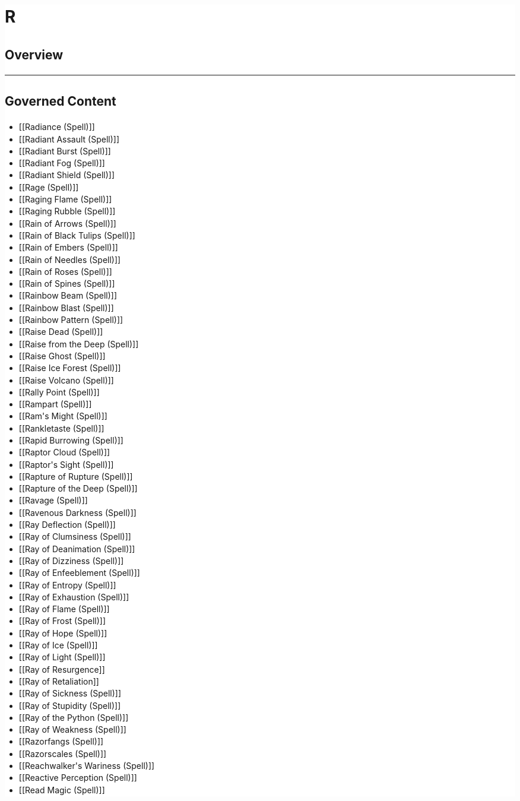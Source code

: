 # R
## Overview
---
## Governed Content
- [[Radiance (Spell)]]
- [[Radiant Assault (Spell)]]
- [[Radiant Burst (Spell)]]
- [[Radiant Fog (Spell)]]
- [[Radiant Shield (Spell)]]
- [[Rage (Spell)]]
- [[Raging Flame (Spell)]]
- [[Raging Rubble (Spell)]]
- [[Rain of Arrows (Spell)]]
- [[Rain of Black Tulips (Spell)]]
- [[Rain of Embers (Spell)]]
- [[Rain of Needles (Spell)]]
- [[Rain of Roses (Spell)]]
- [[Rain of Spines (Spell)]]
- [[Rainbow Beam (Spell)]]
- [[Rainbow Blast (Spell)]]
- [[Rainbow Pattern (Spell)]]
- [[Raise Dead (Spell)]]
- [[Raise from the Deep (Spell)]]
- [[Raise Ghost (Spell)]]
- [[Raise Ice Forest (Spell)]]
- [[Raise Volcano (Spell)]]
- [[Rally Point (Spell)]]
- [[Rampart (Spell)]]
- [[Ram's Might (Spell)]]
- [[Rankletaste (Spell)]]
- [[Rapid Burrowing (Spell)]]
- [[Raptor Cloud (Spell)]]
- [[Raptor's Sight (Spell)]]
- [[Rapture of Rupture (Spell)]]
- [[Rapture of the Deep (Spell)]]
- [[Ravage (Spell)]]
- [[Ravenous Darkness (Spell)]]
- [[Ray Deflection (Spell)]]
- [[Ray of Clumsiness (Spell)]]
- [[Ray of Deanimation (Spell)]]
- [[Ray of Dizziness (Spell)]]
- [[Ray of Enfeeblement (Spell)]]
- [[Ray of Entropy (Spell)]]
- [[Ray of Exhaustion (Spell)]]
- [[Ray of Flame (Spell)]]
- [[Ray of Frost (Spell)]]
- [[Ray of Hope (Spell)]]
- [[Ray of Ice (Spell)]]
- [[Ray of Light (Spell)]]
- [[Ray of Resurgence]]
- [[Ray of Retaliation]]
- [[Ray of Sickness (Spell)]]
- [[Ray of Stupidity (Spell)]]
- [[Ray of the Python (Spell)]]
- [[Ray of Weakness (Spell)]]
- [[Razorfangs (Spell)]]
- [[Razorscales (Spell)]]
- [[Reachwalker's Wariness (Spell)]]
- [[Reactive Perception (Spell)]]
- [[Read Magic (Spell)]]